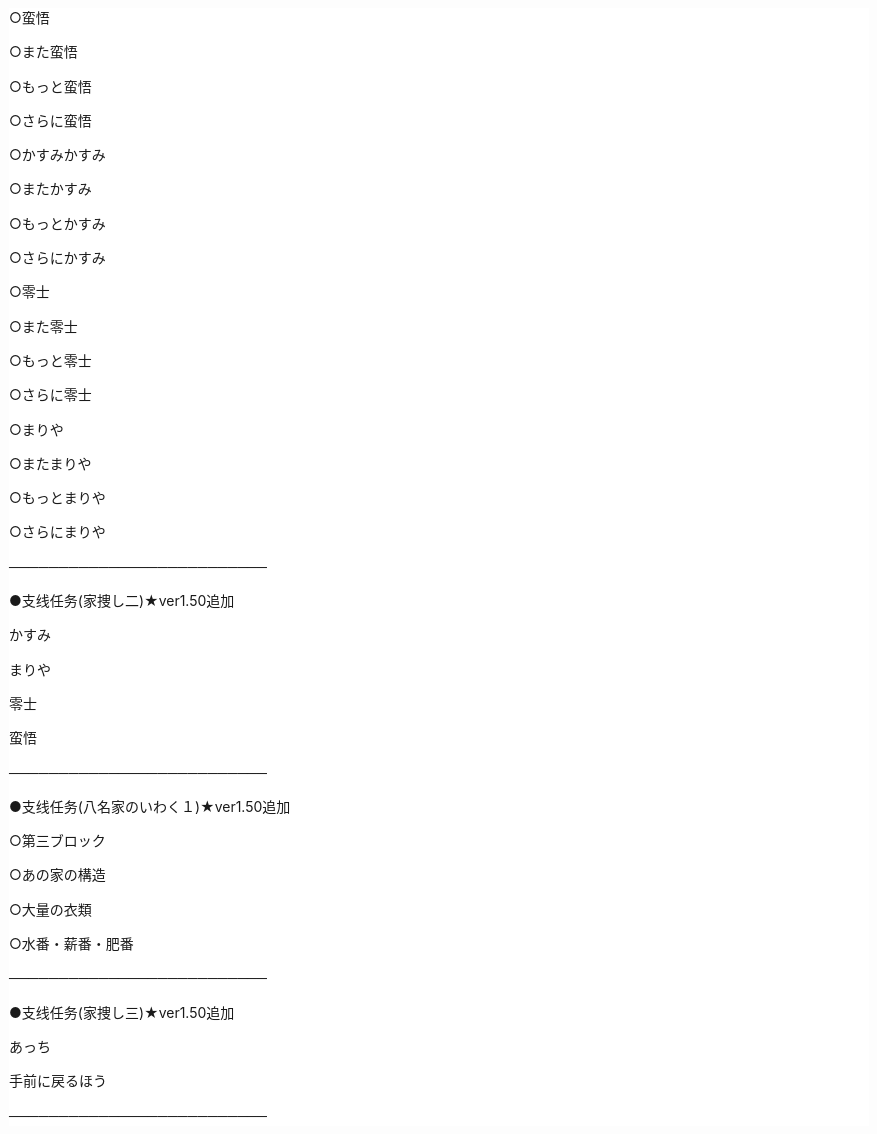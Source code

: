 ○蛮悟

○また蛮悟

○もっと蛮悟

○さらに蛮悟

○かすみかすみ

○またかすみ

○もっとかすみ

○さらにかすみ

○零士

○また零士

○もっと零士

○さらに零士

○まりや

○またまりや

○もっとまりや

○さらにまりや

──────────────────────────

●支线任务(家捜し二)★ver1.50追加

かすみ

まりや

零士

蛮悟

──────────────────────────

●支线任务(八名家のいわく１)★ver1.50追加

○第三ブロック

○あの家の構造

○大量の衣類

○水番・薪番・肥番

──────────────────────────

●支线任务(家捜し三)★ver1.50追加

あっち

手前に戻るほう

──────────────────────────
